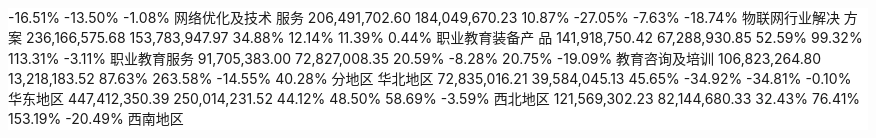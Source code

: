 -16.51%
-13.50%
-1.08%
网络优化及技术
服务
206,491,702.60
184,049,670.23
10.87%
-27.05%
-7.63%
-18.74%
物联网行业解决
方案
236,166,575.68
153,783,947.97
34.88%
12.14%
11.39%
0.44%
职业教育装备产
品
141,918,750.42
67,288,930.85
52.59%
99.32%
113.31%
-3.11%
职业教育服务
91,705,383.00
72,827,008.35
20.59%
-8.28%
20.75%
-19.09%
教育咨询及培训
106,823,264.80
13,218,183.52
87.63%
263.58%
-14.55%
40.28%
分地区
华北地区
72,835,016.21
39,584,045.13
45.65%
-34.92%
-34.81%
-0.10%
华东地区
447,412,350.39
250,014,231.52
44.12%
48.50%
58.69%
-3.59%
西北地区
121,569,302.23
82,144,680.33
32.43%
76.41%
153.19%
-20.49%
西南地区